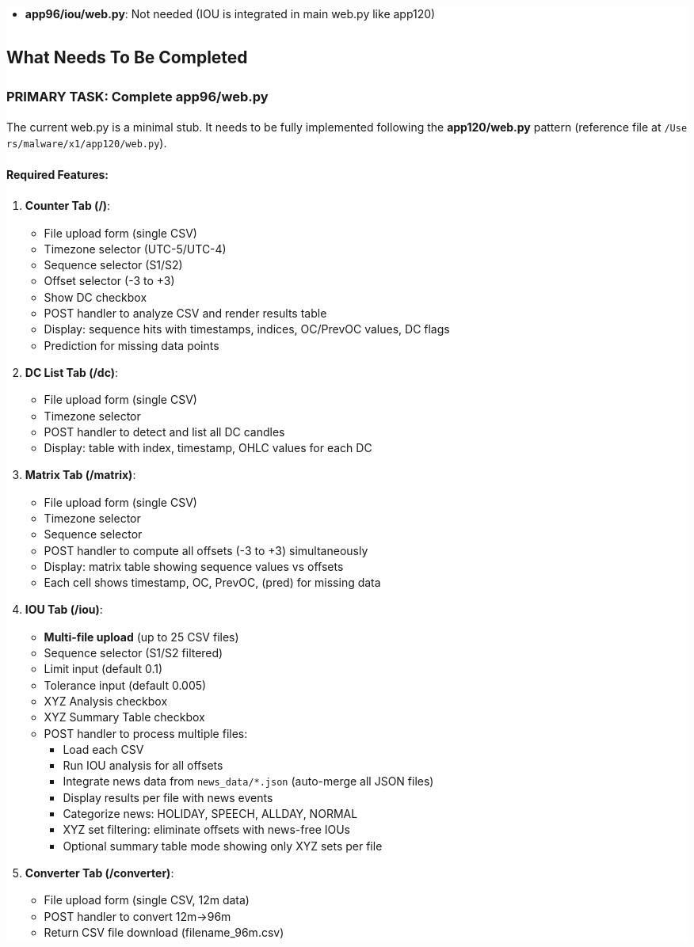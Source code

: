- **app96/iou/web.py**: Not needed (IOU is integrated in main web.py like app120)

## What Needs To Be Completed

### PRIMARY TASK: Complete app96/web.py
The current web.py is a minimal stub. It needs to be fully implemented following the **app120/web.py** pattern (reference file at `/Users/malware/x1/app120/web.py`).

#### Required Features:

1. **Counter Tab (/)**: 
   - File upload form (single CSV)
   - Timezone selector (UTC-5/UTC-4)
   - Sequence selector (S1/S2)
   - Offset selector (-3 to +3)
   - Show DC checkbox
   - POST handler to analyze CSV and render results table
   - Display: sequence hits with timestamps, indices, OC/PrevOC values, DC flags
   - Prediction for missing data points

2. **DC List Tab (/dc)**:
   - File upload form (single CSV)
   - Timezone selector
   - POST handler to detect and list all DC candles
   - Display: table with index, timestamp, OHLC values for each DC

3. **Matrix Tab (/matrix)**:
   - File upload form (single CSV)
   - Timezone selector
   - Sequence selector
   - POST handler to compute all offsets (-3 to +3) simultaneously
   - Display: matrix table showing sequence values vs offsets
   - Each cell shows timestamp, OC, PrevOC, (pred) for missing data

4. **IOU Tab (/iou)**:
   - **Multi-file upload** (up to 25 CSV files)
   - Sequence selector (S1/S2 filtered)
   - Limit input (default 0.1)
   - Tolerance input (default 0.005)
   - XYZ Analysis checkbox
   - XYZ Summary Table checkbox
   - POST handler to process multiple files:
     - Load each CSV
     - Run IOU analysis for all offsets
     - Integrate news data from `news_data/*.json` (auto-merge all JSON files)
     - Display results per file with news events
     - Categorize news: HOLIDAY, SPEECH, ALLDAY, NORMAL
     - XYZ set filtering: eliminate offsets with news-free IOUs
     - Optional summary table mode showing only XYZ sets per file

5. **Converter Tab (/converter)**:
   - File upload form (single CSV, 12m data)
   - POST handler to convert 12m→96m
   - Return CSV file download (filename_96m.csv)
